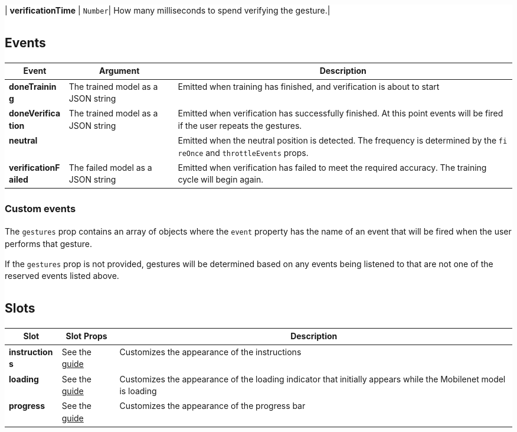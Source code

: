 | __verificationTime__ | `Number`| How many milliseconds to spend verifying the gesture.|
## Events
|Event | Argument | Description|
| -------- | ---- | ------------- |
| __doneTraining__ |The trained model as a JSON string| Emitted when training has finished, and verification is about to start|
| __doneVerification__ |The trained model as a JSON string| Emitted when verification has successfully finished. At this point events will be fired if the user repeats the gestures.|
| __neutral__ ||Emitted when the neutral position is detected. The frequency is determined by the `fireOnce` and `throttleEvents` props.|
| __verificationFailed__ |The failed model as a JSON string| Emitted when verification has failed to meet the required accuracy. The training cycle will begin again.|

### Custom events
The `gestures` prop contains an array of objects where the `event` property has the name of an event that will be fired when the user performs that gesture.

If the `gestures` prop is not provided, gestures will be determined based on any events being listened to that are not one of the reserved events listed above.
## Slots
|Slot | Slot Props | Description|
| -------- | ---- | ------------- |
| __instructions__ |See the [guide](../guide/#customizing-the-instructions)| Customizes the appearance of the instructions|
| __loading__ |See the [guide](../guide/#customizing-the-initial-loading-indicator)| Customizes the appearance of the loading indicator that initially appears while the Mobilenet model is loading|
| __progress__ |See the [guide](../guide/#customizing-the-progress-bar)| Customizes the appearance of the progress bar|

<ClientOnly>
  <load-mobile-net></load-mobile-net>
</ClientOnly>